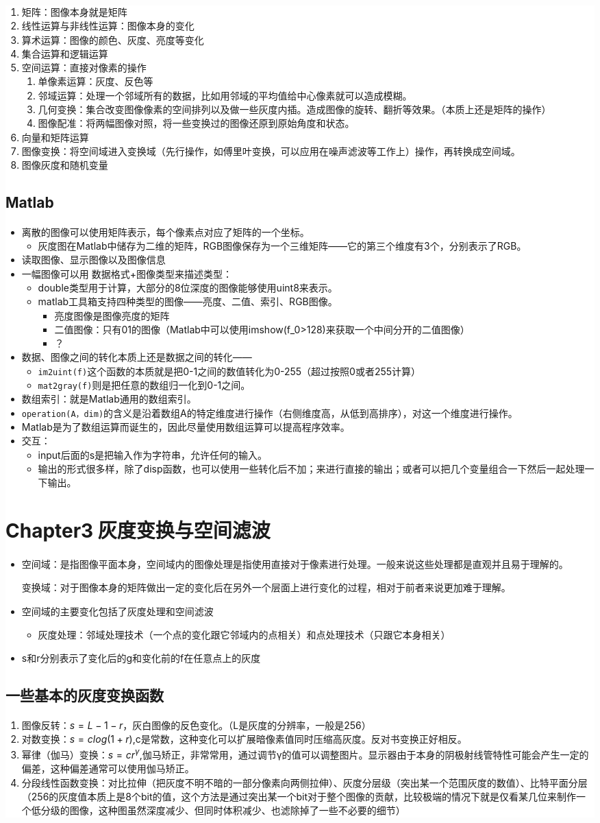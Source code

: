 1. 矩阵：图像本身就是矩阵
2. 线性运算与非线性运算：图像本身的变化
3. 算术运算：图像的颜色、灰度、亮度等变化
4. 集合运算和逻辑运算
5. 空间运算：直接对像素的操作
   1. 单像素运算：灰度、反色等
   2. 邻域运算：处理一个邻域所有的数据，比如用邻域的平均值给中心像素就可以造成模糊。
   3. 几何变换：集合改变图像像素的空间排列以及做一些灰度内插。造成图像的旋转、翻折等效果。（本质上还是矩阵的操作）
   4. 图像配准：将两幅图像对照，将一些变换过的图像还原到原始角度和状态。
6. 向量和矩阵运算
7. 图像变换：将空间域进入变换域（先行操作，如傅里叶变换，可以应用在噪声滤波等工作上）操作，再转换成空间域。
8. 图像灰度和随机变量



## Matlab

- 离散的图像可以使用矩阵表示，每个像素点对应了矩阵的一个坐标。
  - 灰度图在Matlab中储存为二维的矩阵，RGB图像保存为一个三维矩阵——它的第三个维度有3个，分别表示了RGB。
- 读取图像、显示图像以及图像信息
- 一幅图像可以用 数据格式+图像类型来描述类型：
  - double类型用于计算，大部分的8位深度的图像能够使用uint8来表示。
  - matlab工具箱支持四种类型的图像——亮度、二值、索引、RGB图像。
    - 亮度图像是图像亮度的矩阵
    - 二值图像：只有01的图像（Matlab中可以使用imshow(f_0>128)来获取一个中间分开的二值图像）
    - ？
- 数据、图像之间的转化本质上还是数据之间的转化——
  - `im2uint(f)`这个函数的本质就是把0-1之间的数值转化为0-255（超过按照0或者255计算）
  - `mat2gray(f)`则是把任意的数组归一化到0-1之间。
- 数组索引：就是Matlab通用的数组索引。
- `operation(A，dim)`的含义是沿着数组A的特定维度进行操作（右侧维度高，从低到高排序），对这一个维度进行操作。
- Matlab是为了数组运算而诞生的，因此尽量使用数组运算可以提高程序效率。
- 交互：
  - input后面的s是把输入作为字符串，允许任何的输入。
  - 输出的形式很多样，除了disp函数，也可以使用一些转化后不加；来进行直接的输出；或者可以把几个变量组合一下然后一起处理一下输出。



# Chapter3 灰度变换与空间滤波

- 空间域：是指图像平面本身，空间域内的图像处理是指使用直接对于像素进行处理。一般来说这些处理都是直观并且易于理解的。

  变换域：对于图像本身的矩阵做出一定的变化后在另外一个层面上进行变化的过程，相对于前者来说更加难于理解。

- 空间域的主要变化包括了灰度处理和空间滤波

  - 灰度处理：邻域处理技术（一个点的变化跟它邻域内的点相关）和点处理技术（只跟它本身相关）

- s和r分别表示了变化后的g和变化前的f在任意点上的灰度

## 一些基本的灰度变换函数

1. 图像反转：$s=L-1-r$，灰白图像的反色变化。（L是灰度的分辨率，一般是256）
2. 对数变换：$s=clog(1+r)$,c是常数，这种变化可以扩展暗像素值同时压缩高灰度。反对书变换正好相反。
3. 幂律（伽马）变换：$s=cr^{\gamma}$,伽马矫正，非常常用，通过调节γ的值可以调整图片。显示器由于本身的阴极射线管特性可能会产生一定的偏差，这种偏差通常可以使用伽马矫正。
4. 分段线性函数变换：对比拉伸（把灰度不明不暗的一部分像素向两侧拉伸）、灰度分层级（突出某一个范围灰度的数值）、比特平面分层（256的灰度值本质上是8个bit的值，这个方法是通过突出某一个bit对于整个图像的贡献，比较极端的情况下就是仅看某几位来制作一个低分级的图像，这种图虽然深度减少、但同时体积减少、也滤除掉了一些不必要的细节）
